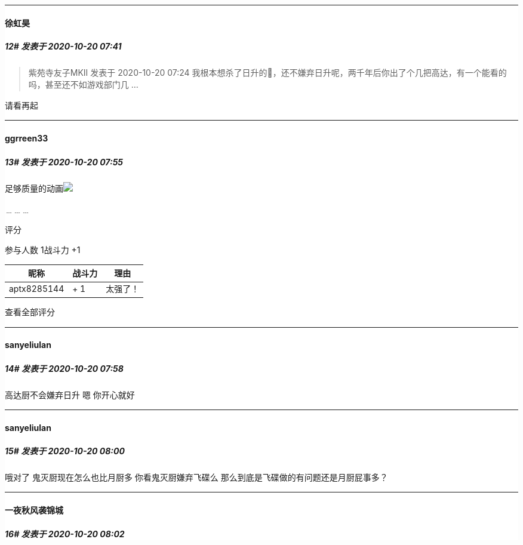 
-----

####  徐虹昊  
##### 12#       发表于 2020-10-20 07:41


<blockquote>紫苑寺友子MKII 发表于 2020-10-20 07:24
我根本想杀了日升的🐴，还不嫌弃日升呢，两千年后你出了个几把高达，有一个能看的吗，甚至还不如游戏部门几 ...</blockquote>
请看再起


-----

####  ggrreen33  
##### 13#       发表于 2020-10-20 07:55


足够质量的动画<img src="https://p.sda1.dev/0/ecc7e209246ea99903a00066e291a41a/IMG_CMP_252007411.jpeg" referrerpolicy="no-referrer">


﹍﹍﹍

评分


 参与人数 1战斗力 +1

|昵称|战斗力|理由|
|----|---|---|
| aptx8285144| + 1|太强了！|


查看全部评分


-----

####  sanyeliulan  
##### 14#       发表于 2020-10-20 07:58


高达厨不会嫌弃日升 嗯 你开心就好


-----

####  sanyeliulan  
##### 15#       发表于 2020-10-20 08:00


哦对了 鬼灭厨现在怎么也比月厨多 你看鬼灭厨嫌弃飞碟么 那么到底是飞碟做的有问题还是月厨屁事多？


-----

####  一夜秋风袭锦城  
##### 16#       发表于 2020-10-20 08:02
